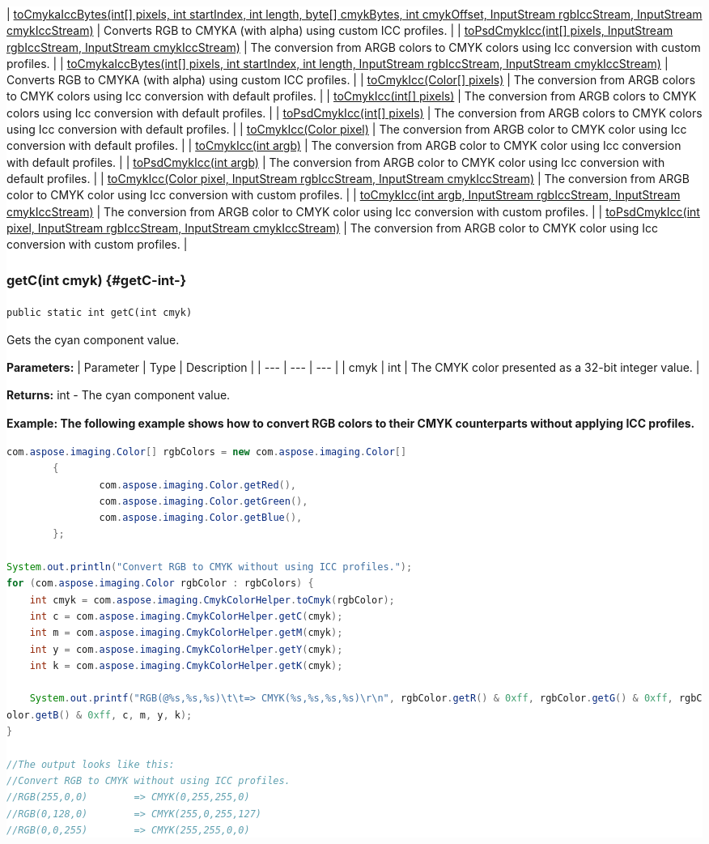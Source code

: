 | [toCmykaIccBytes(int[] pixels, int startIndex, int length, byte[] cmykBytes, int cmykOffset, InputStream rgbIccStream, InputStream cmykIccStream)](#toCmykaIccBytes-int---int-int-byte---int-java.io.InputStream-java.io.InputStream-) | Converts RGB to CMYKA (with alpha) using custom ICC profiles. |
| [toPsdCmykIcc(int[] pixels, InputStream rgbIccStream, InputStream cmykIccStream)](#toPsdCmykIcc-int---java.io.InputStream-java.io.InputStream-) | The conversion from ARGB colors to CMYK colors using Icc conversion with custom profiles. |
| [toCmykaIccBytes(int[] pixels, int startIndex, int length, InputStream rgbIccStream, InputStream cmykIccStream)](#toCmykaIccBytes-int---int-int-java.io.InputStream-java.io.InputStream-) | Converts RGB to CMYKA (with alpha) using custom ICC profiles. |
| [toCmykIcc(Color[] pixels)](#toCmykIcc-com.aspose.imaging.Color---) | The conversion from ARGB colors to CMYK colors using Icc conversion with default profiles. |
| [toCmykIcc(int[] pixels)](#toCmykIcc-int---) | The conversion from ARGB colors to CMYK colors using Icc conversion with default profiles. |
| [toPsdCmykIcc(int[] pixels)](#toPsdCmykIcc-int---) | The conversion from ARGB colors to CMYK colors using Icc conversion with default profiles. |
| [toCmykIcc(Color pixel)](#toCmykIcc-com.aspose.imaging.Color-) | The conversion from ARGB color to CMYK color using Icc conversion with default profiles. |
| [toCmykIcc(int argb)](#toCmykIcc-int-) | The conversion from ARGB color to CMYK color using Icc conversion with default profiles. |
| [toPsdCmykIcc(int argb)](#toPsdCmykIcc-int-) | The conversion from ARGB color to CMYK color using Icc conversion with default profiles. |
| [toCmykIcc(Color pixel, InputStream rgbIccStream, InputStream cmykIccStream)](#toCmykIcc-com.aspose.imaging.Color-java.io.InputStream-java.io.InputStream-) | The conversion from ARGB color to CMYK color using Icc conversion with custom profiles. |
| [toCmykIcc(int argb, InputStream rgbIccStream, InputStream cmykIccStream)](#toCmykIcc-int-java.io.InputStream-java.io.InputStream-) | The conversion from ARGB color to CMYK color using Icc conversion with custom profiles. |
| [toPsdCmykIcc(int pixel, InputStream rgbIccStream, InputStream cmykIccStream)](#toPsdCmykIcc-int-java.io.InputStream-java.io.InputStream-) | The conversion from ARGB color to CMYK color using Icc conversion with custom profiles. |
### getC(int cmyk) {#getC-int-}
```
public static int getC(int cmyk)
```


Gets the cyan component value.

**Parameters:**
| Parameter | Type | Description |
| --- | --- | --- |
| cmyk | int | The CMYK color presented as a 32-bit integer value. |

**Returns:**
int - The cyan component value.

**Example: The following example shows how to convert RGB colors to their CMYK counterparts without applying ICC profiles.**

``` java
com.aspose.imaging.Color[] rgbColors = new com.aspose.imaging.Color[]
        {
                com.aspose.imaging.Color.getRed(),
                com.aspose.imaging.Color.getGreen(),
                com.aspose.imaging.Color.getBlue(),
        };

System.out.println("Convert RGB to CMYK without using ICC profiles.");
for (com.aspose.imaging.Color rgbColor : rgbColors) {
    int cmyk = com.aspose.imaging.CmykColorHelper.toCmyk(rgbColor);
    int c = com.aspose.imaging.CmykColorHelper.getC(cmyk);
    int m = com.aspose.imaging.CmykColorHelper.getM(cmyk);
    int y = com.aspose.imaging.CmykColorHelper.getY(cmyk);
    int k = com.aspose.imaging.CmykColorHelper.getK(cmyk);

    System.out.printf("RGB(@%s,%s,%s)\t\t=> CMYK(%s,%s,%s,%s)\r\n", rgbColor.getR() & 0xff, rgbColor.getG() & 0xff, rgbColor.getB() & 0xff, c, m, y, k);
}

//The output looks like this:
//Convert RGB to CMYK without using ICC profiles.
//RGB(255,0,0)        => CMYK(0,255,255,0)
//RGB(0,128,0)        => CMYK(255,0,255,127)
//RGB(0,0,255)        => CMYK(255,255,0,0)
```

